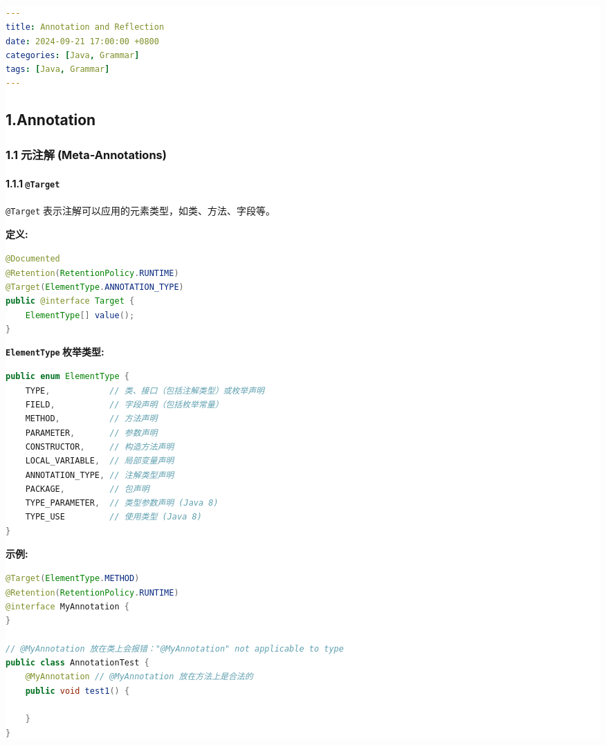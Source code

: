 ```yaml
---
title: Annotation and Reflection
date: 2024-09-21 17:00:00 +0800
categories: [Java, Grammar]
tags: [Java, Grammar]
---
```

## 1.Annotation

### 1.1 元注解 (Meta-Annotations)

#### 1.1.1 `@Target`

`@Target` 表示注解可以应用的元素类型，如类、方法、字段等。

**定义:**

```java
@Documented
@Retention(RetentionPolicy.RUNTIME)
@Target(ElementType.ANNOTATION_TYPE)
public @interface Target {
    ElementType[] value();
}
```

**`ElementType` 枚举类型:**

```java
public enum ElementType {
    TYPE,            // 类、接口（包括注解类型）或枚举声明
    FIELD,           // 字段声明（包括枚举常量）
    METHOD,          // 方法声明
    PARAMETER,       // 参数声明
    CONSTRUCTOR,     // 构造方法声明
    LOCAL_VARIABLE,  // 局部变量声明
    ANNOTATION_TYPE, // 注解类型声明
    PACKAGE,         // 包声明
    TYPE_PARAMETER,  // 类型参数声明 (Java 8)
    TYPE_USE         // 使用类型 (Java 8)
}
```

**示例:**

```java
@Target(ElementType.METHOD)
@Retention(RetentionPolicy.RUNTIME)
@interface MyAnnotation {
}

// @MyAnnotation 放在类上会报错："@MyAnnotation" not applicable to type
public class AnnotationTest {
    @MyAnnotation // @MyAnnotation 放在方法上是合法的
    public void test1() {
        
    }   
}
```
